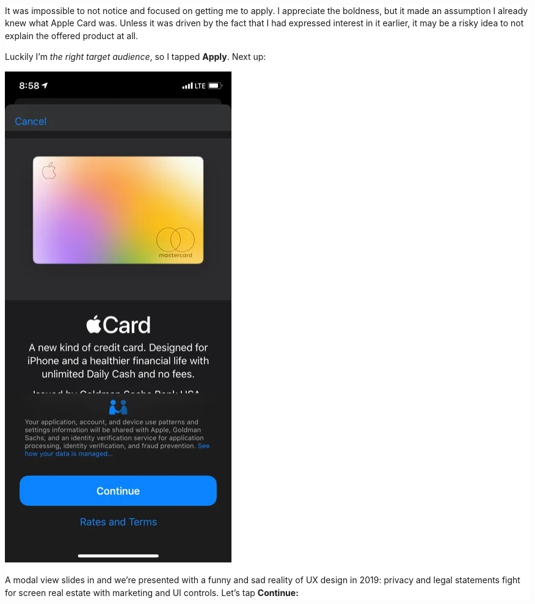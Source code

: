 It was impossible to not notice and focused on getting me to apply. I appreciate the boldness, but it made an assumption I already knew what Apple Card was. Unless it was driven by the fact that I had expressed interest in it earlier, it may be a risky idea to not explain the offered product at all.

Luckily I’m *the right* *target audience*, so I tapped **Apply**. Next up:

![](/assets/images/apple-card/02.jpg)

A modal view slides in and we’re presented with a funny and sad reality of UX design in 2019: privacy and legal statements fight for screen real estate with marketing and UI controls. Let’s tap **Continue:**
